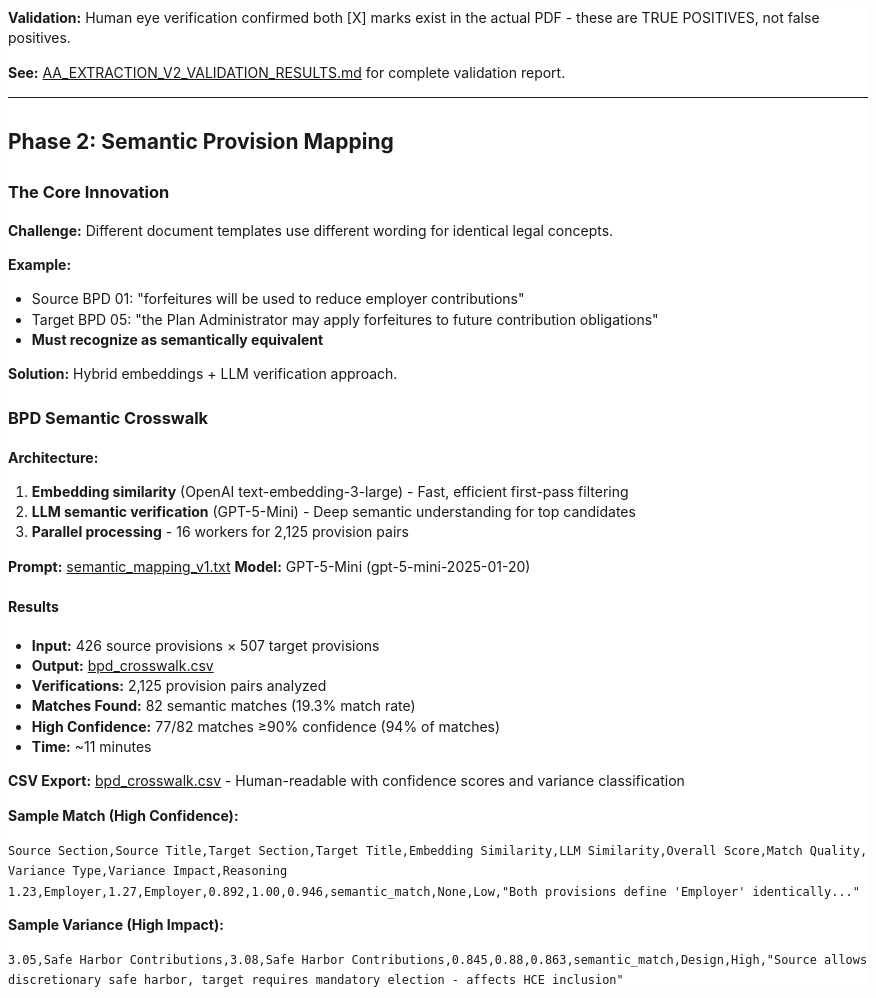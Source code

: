 **Validation:** Human eye verification confirmed both [X] marks exist in the actual PDF - these are TRUE POSITIVES, not false positives.

**See:** [AA_EXTRACTION_V2_VALIDATION_RESULTS.md](AA_EXTRACTION_V2_VALIDATION_RESULTS.md) for complete validation report.

---

## Phase 2: Semantic Provision Mapping

### The Core Innovation

**Challenge:** Different document templates use different wording for identical legal concepts.

**Example:**
- Source BPD 01: "forfeitures will be used to reduce employer contributions"
- Target BPD 05: "the Plan Administrator may apply forfeitures to future contribution obligations"
- **Must recognize as semantically equivalent**

**Solution:** Hybrid embeddings + LLM verification approach.

### BPD Semantic Crosswalk

**Architecture:**
1. **Embedding similarity** (OpenAI text-embedding-3-large) - Fast, efficient first-pass filtering
2. **LLM semantic verification** (GPT-5-Mini) - Deep semantic understanding for top candidates
3. **Parallel processing** - 16 workers for 2,125 provision pairs

**Prompt:** [semantic_mapping_v1.txt](prompts/semantic_mapping_v1.txt)
**Model:** GPT-5-Mini (gpt-5-mini-2025-01-20)

#### Results
- **Input:** 426 source provisions × 507 target provisions
- **Output:** [bpd_crosswalk.csv](test_data/crosswalk/bpd_crosswalk.csv)
- **Verifications:** 2,125 provision pairs analyzed
- **Matches Found:** 82 semantic matches (19.3% match rate)
- **High Confidence:** 77/82 matches ≥90% confidence (94% of matches)
- **Time:** ~11 minutes

**CSV Export:** [bpd_crosswalk.csv](test_data/crosswalk/bpd_crosswalk.csv) - Human-readable with confidence scores and variance classification

**Sample Match (High Confidence):**
```csv
Source Section,Source Title,Target Section,Target Title,Embedding Similarity,LLM Similarity,Overall Score,Match Quality,Variance Type,Variance Impact,Reasoning
1.23,Employer,1.27,Employer,0.892,1.00,0.946,semantic_match,None,Low,"Both provisions define 'Employer' identically..."
```

**Sample Variance (High Impact):**
```csv
3.05,Safe Harbor Contributions,3.08,Safe Harbor Contributions,0.845,0.88,0.863,semantic_match,Design,High,"Source allows discretionary safe harbor, target requires mandatory election - affects HCE inclusion"
```
